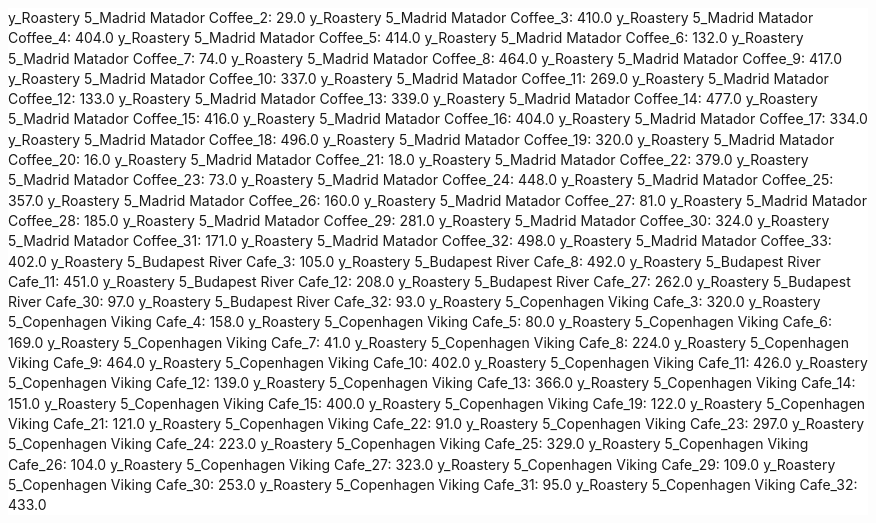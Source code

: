 y_Roastery 5_Madrid Matador Coffee_2: 29.0
y_Roastery 5_Madrid Matador Coffee_3: 410.0
y_Roastery 5_Madrid Matador Coffee_4: 404.0
y_Roastery 5_Madrid Matador Coffee_5: 414.0
y_Roastery 5_Madrid Matador Coffee_6: 132.0
y_Roastery 5_Madrid Matador Coffee_7: 74.0
y_Roastery 5_Madrid Matador Coffee_8: 464.0
y_Roastery 5_Madrid Matador Coffee_9: 417.0
y_Roastery 5_Madrid Matador Coffee_10: 337.0
y_Roastery 5_Madrid Matador Coffee_11: 269.0
y_Roastery 5_Madrid Matador Coffee_12: 133.0
y_Roastery 5_Madrid Matador Coffee_13: 339.0
y_Roastery 5_Madrid Matador Coffee_14: 477.0
y_Roastery 5_Madrid Matador Coffee_15: 416.0
y_Roastery 5_Madrid Matador Coffee_16: 404.0
y_Roastery 5_Madrid Matador Coffee_17: 334.0
y_Roastery 5_Madrid Matador Coffee_18: 496.0
y_Roastery 5_Madrid Matador Coffee_19: 320.0
y_Roastery 5_Madrid Matador Coffee_20: 16.0
y_Roastery 5_Madrid Matador Coffee_21: 18.0
y_Roastery 5_Madrid Matador Coffee_22: 379.0
y_Roastery 5_Madrid Matador Coffee_23: 73.0
y_Roastery 5_Madrid Matador Coffee_24: 448.0
y_Roastery 5_Madrid Matador Coffee_25: 357.0
y_Roastery 5_Madrid Matador Coffee_26: 160.0
y_Roastery 5_Madrid Matador Coffee_27: 81.0
y_Roastery 5_Madrid Matador Coffee_28: 185.0
y_Roastery 5_Madrid Matador Coffee_29: 281.0
y_Roastery 5_Madrid Matador Coffee_30: 324.0
y_Roastery 5_Madrid Matador Coffee_31: 171.0
y_Roastery 5_Madrid Matador Coffee_32: 498.0
y_Roastery 5_Madrid Matador Coffee_33: 402.0
y_Roastery 5_Budapest River Cafe_3: 105.0
y_Roastery 5_Budapest River Cafe_8: 492.0
y_Roastery 5_Budapest River Cafe_11: 451.0
y_Roastery 5_Budapest River Cafe_12: 208.0
y_Roastery 5_Budapest River Cafe_27: 262.0
y_Roastery 5_Budapest River Cafe_30: 97.0
y_Roastery 5_Budapest River Cafe_32: 93.0
y_Roastery 5_Copenhagen Viking Cafe_3: 320.0
y_Roastery 5_Copenhagen Viking Cafe_4: 158.0
y_Roastery 5_Copenhagen Viking Cafe_5: 80.0
y_Roastery 5_Copenhagen Viking Cafe_6: 169.0
y_Roastery 5_Copenhagen Viking Cafe_7: 41.0
y_Roastery 5_Copenhagen Viking Cafe_8: 224.0
y_Roastery 5_Copenhagen Viking Cafe_9: 464.0
y_Roastery 5_Copenhagen Viking Cafe_10: 402.0
y_Roastery 5_Copenhagen Viking Cafe_11: 426.0
y_Roastery 5_Copenhagen Viking Cafe_12: 139.0
y_Roastery 5_Copenhagen Viking Cafe_13: 366.0
y_Roastery 5_Copenhagen Viking Cafe_14: 151.0
y_Roastery 5_Copenhagen Viking Cafe_15: 400.0
y_Roastery 5_Copenhagen Viking Cafe_19: 122.0
y_Roastery 5_Copenhagen Viking Cafe_21: 121.0
y_Roastery 5_Copenhagen Viking Cafe_22: 91.0
y_Roastery 5_Copenhagen Viking Cafe_23: 297.0
y_Roastery 5_Copenhagen Viking Cafe_24: 223.0
y_Roastery 5_Copenhagen Viking Cafe_25: 329.0
y_Roastery 5_Copenhagen Viking Cafe_26: 104.0
y_Roastery 5_Copenhagen Viking Cafe_27: 323.0
y_Roastery 5_Copenhagen Viking Cafe_29: 109.0
y_Roastery 5_Copenhagen Viking Cafe_30: 253.0
y_Roastery 5_Copenhagen Viking Cafe_31: 95.0
y_Roastery 5_Copenhagen Viking Cafe_32: 433.0